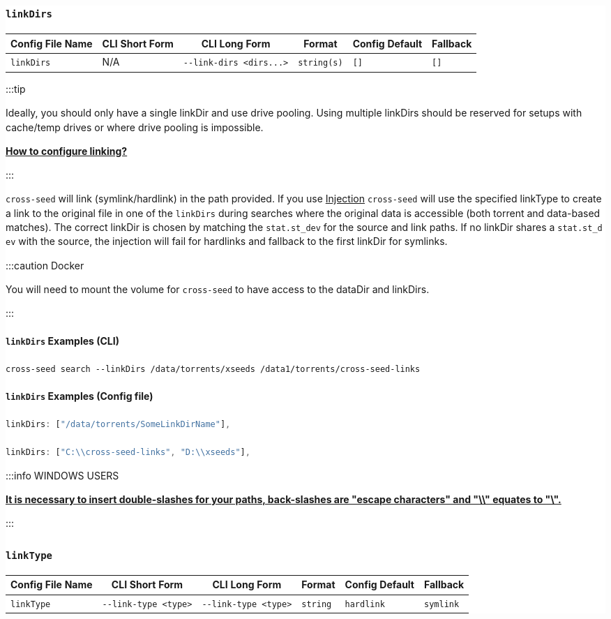 ### `linkDirs`

| Config File Name | CLI Short Form | CLI Long Form           | Format      | Config Default | Fallback |
| ---------------- | -------------- | ----------------------- | ----------- | -------------- | -------- |
| `linkDirs`       | N/A            | `--link-dirs <dirs...>` | `string(s)` | `[]`           | `[]`     |

:::tip

Ideally, you should only have a single linkDir and use drive pooling. Using
multiple linkDirs should be reserved for setups with cache/temp drives or where
drive pooling is impossible.

[**How to configure linking?**](../tutorials/linking.md)

:::

`cross-seed` will link (symlink/hardlink) in the path provided. If you use
[Injection](../tutorials/injection) `cross-seed` will use the specified linkType
to create a link to the original file in one of the `linkDirs` during searches
where the original data is accessible (both torrent and data-based matches). The
correct linkDir is chosen by matching the `stat.st_dev` for the source and link
paths. If no linkDir shares a `stat.st_dev` with the source, the injection will
fail for hardlinks and fallback to the first linkDir for symlinks.

:::caution Docker

You will need to mount the volume for `cross-seed` to have access to the dataDir
and linkDirs.

:::

#### `linkDirs` Examples (CLI)

```shell
cross-seed search --linkDirs /data/torrents/xseeds /data1/torrents/cross-seed-links
```

#### `linkDirs` Examples (Config file)

```js
linkDirs: ["/data/torrents/SomeLinkDirName"],

linkDirs: ["C:\\cross-seed-links", "D:\\xseeds"],
```

:::info WINDOWS USERS

[**It is necessary to insert double-slashes for your paths, back-slashes are "escape characters" and "\\\\" equates to "\\".**](./faq-troubleshooting.md#windows-paths)

:::

### `linkType`

| Config File Name | CLI Short Form       | CLI Long Form        | Format   | Config Default | Fallback   |
| ---------------- | -------------------- | -------------------- | -------- | -------------- | ---------- |
| `linkType`       | `--link-type <type>` | `--link-type <type>` | `string` | `hardlink`     | `symlink`  |


[ms]: https://github.com/vercel/ms#examples
[ms]: https://github.com/vercel/ms#examples
[ms]: https://github.com/vercel/ms#examples